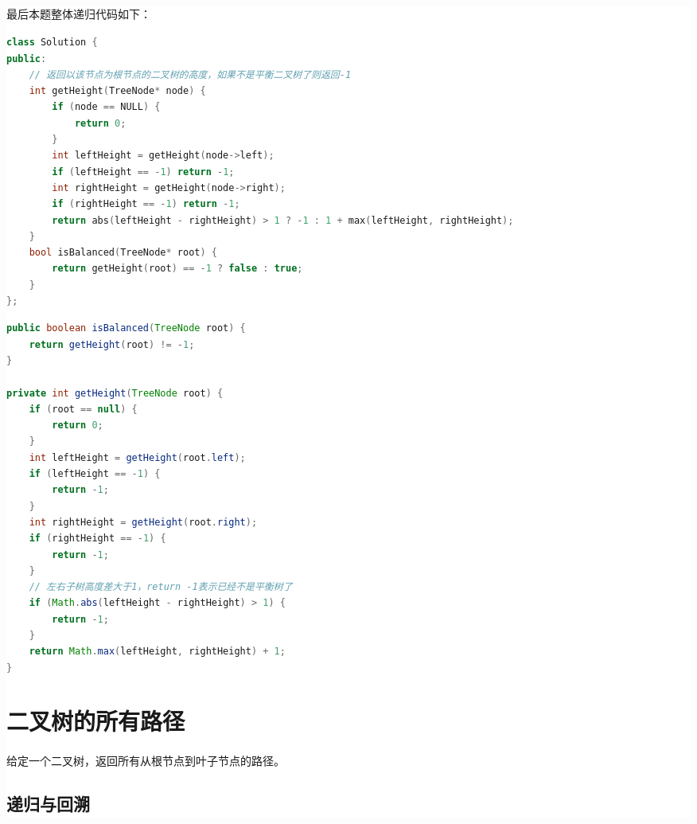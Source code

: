 最后本题整体递归代码如下：

```cpp
class Solution {
public:
    // 返回以该节点为根节点的二叉树的高度，如果不是平衡二叉树了则返回-1
    int getHeight(TreeNode* node) {
        if (node == NULL) {
            return 0;
        }
        int leftHeight = getHeight(node->left);
        if (leftHeight == -1) return -1;
        int rightHeight = getHeight(node->right);
        if (rightHeight == -1) return -1;
        return abs(leftHeight - rightHeight) > 1 ? -1 : 1 + max(leftHeight, rightHeight);
    }
    bool isBalanced(TreeNode* root) {
        return getHeight(root) == -1 ? false : true;
    }
};
```

```java
public boolean isBalanced(TreeNode root) {
    return getHeight(root) != -1;
}

private int getHeight(TreeNode root) {
    if (root == null) {
        return 0;
    }
    int leftHeight = getHeight(root.left);
    if (leftHeight == -1) {
        return -1;
    }
    int rightHeight = getHeight(root.right);
    if (rightHeight == -1) {
        return -1;
    }
    // 左右子树高度差大于1，return -1表示已经不是平衡树了
    if (Math.abs(leftHeight - rightHeight) > 1) {
        return -1;
    }
    return Math.max(leftHeight, rightHeight) + 1;
}
```

# 二叉树的所有路径

给定一个二叉树，返回所有从根节点到叶子节点的路径。

## 递归与回溯
